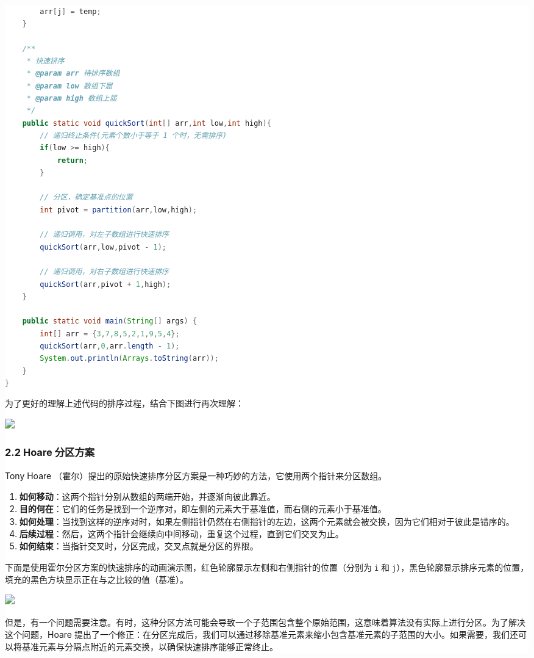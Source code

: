 ```java
        arr[j] = temp;
    }

    /**
     * 快速排序
     * @param arr 待排序数组
     * @param low 数组下届
     * @param high 数组上届
     */
    public static void quickSort(int[] arr,int low,int high){
        // 递归终止条件(元素个数小于等于 1 个时，无需排序)
        if(low >= high){
            return;
        }

        // 分区，确定基准点的位置
        int pivot = partition(arr,low,high);

        // 递归调用，对左子数组进行快速排序
        quickSort(arr,low,pivot - 1);

        // 递归调用，对右子数组进行快速排序
        quickSort(arr,pivot + 1,high);
    }

    public static void main(String[] args) {
        int[] arr = {3,7,8,5,2,1,9,5,4};
        quickSort(arr,0,arr.length - 1);
        System.out.println(Arrays.toString(arr));
    }
}
```
为了更好的理解上述代码的排序过程，结合下图进行再次理解：

![](https://javgo-images.oss-cn-beijing.aliyuncs.com/2023-08-31-034449.png)

### 2.2 Hoare 分区方案
Tony Hoare （霍尔）提出的原始快速排序分区方案是一种巧妙的方法，它使用两个指针来分区数组。

1. **如何移动**：这两个指针分别从数组的两端开始，并逐渐向彼此靠近。
2. **目的何在**：它们的任务是找到一个逆序对，即左侧的元素大于基准值，而右侧的元素小于基准值。
3. **如何处理**：当找到这样的逆序对时，如果左侧指针仍然在右侧指针的左边，这两个元素就会被交换，因为它们相对于彼此是错序的。
4. **后续过程**：然后，这两个指针会继续向中间移动，重复这个过程，直到它们交叉为止。
5. **如何结束**：当指针交叉时，分区完成，交叉点就是分区的界限。

下面是使用霍尔分区方案的快速排序的动画演示图，红色轮廓显示左侧和右侧指针的位置（分别为 `i` 和 `j`），黑色轮廓显示排序元素的位置，填充的黑色方块显示正在与之比较的值（基准）。

![](https://javgo-images.oss-cn-beijing.aliyuncs.com/2023-08-31-034511.gif)

但是，有一个问题需要注意。有时，这种分区方法可能会导致一个子范围包含整个原始范围，这意味着算法没有实际上进行分区。为了解决这个问题，Hoare 提出了一个修正：在分区完成后，我们可以通过移除基准元素来缩小包含基准元素的子范围的大小。如果需要，我们还可以将基准元素与分隔点附近的元素交换，以确保快速排序能够正常终止。
